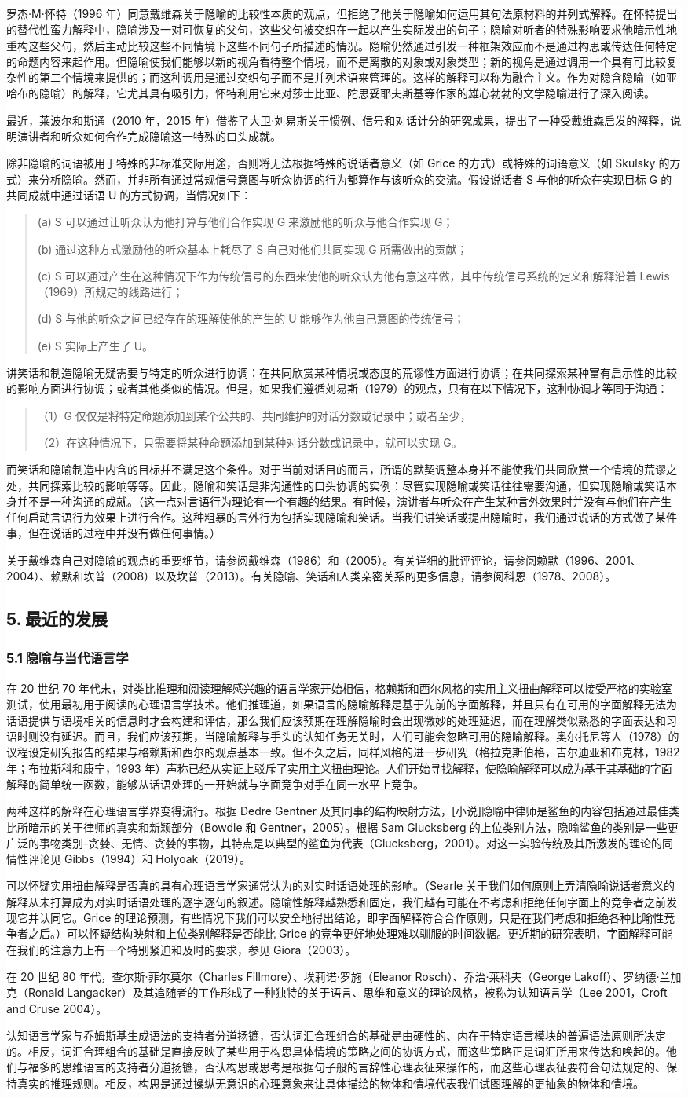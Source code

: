 罗杰·M·怀特（1996 年）同意戴维森关于隐喻的比较性本质的观点，但拒绝了他关于隐喻如何运用其句法原材料的并列式解释。在怀特提出的替代性蛮力解释中，隐喻涉及一对可恢复的父句，这些父句被交织在一起以产生实际发出的句子；隐喻对听者的特殊影响要求他暗示性地重构这些父句，然后主动比较这些不同情境下这些不同句子所描述的情况。隐喻仍然通过引发一种框架效应而不是通过构思或传达任何特定的命题内容来起作用。但隐喻使我们能够以新的视角看待整个情境，而不是离散的对象或对象类型；新的视角是通过调用一个具有可比较复杂性的第二个情境来提供的；而这种调用是通过交织句子而不是并列术语来管理的。这样的解释可以称为融合主义。作为对隐含隐喻（如亚哈布的隐喻）的解释，它尤其具有吸引力，怀特利用它来对莎士比亚、陀思妥耶夫斯基等作家的雄心勃勃的文学隐喻进行了深入阅读。

最近，莱波尔和斯通（2010 年，2015 年）借鉴了大卫·刘易斯关于惯例、信号和对话计分的研究成果，提出了一种受戴维森启发的解释，说明演讲者和听众如何合作完成隐喻这一特殊的口头成就。

除非隐喻的词语被用于特殊的非标准交际用途，否则将无法根据特殊的说话者意义（如 Grice 的方式）或特殊的词语意义（如 Skulsky 的方式）来分析隐喻。然而，并非所有通过常规信号意图与听众协调的行为都算作与该听众的交流。假设说话者 S 与他的听众在实现目标 G 的共同成就中通过话语 U 的方式协调，当情况如下：

> (a) S 可以通过让听众认为他打算与他们合作实现 G 来激励他的听众与他合作实现 G；
>
> (b) 通过这种方式激励他的听众基本上耗尽了 S 自己对他们共同实现 G 所需做出的贡献；
>
> (c) S 可以通过产生在这种情况下作为传统信号的东西来使他的听众认为他有意这样做，其中传统信号系统的定义和解释沿着 Lewis（1969）所规定的线路进行；
>
> (d) S 与他的听众之间已经存在的理解使他的产生的 U 能够作为他自己意图的传统信号；
>
> (e) S 实际上产生了 U。

讲笑话和制造隐喻无疑需要与特定的听众进行协调：在共同欣赏某种情境或态度的荒谬性方面进行协调；在共同探索某种富有启示性的比较的影响方面进行协调；或者其他类似的情况。但是，如果我们遵循刘易斯（1979）的观点，只有在以下情况下，这种协调才等同于沟通：

> （1）G 仅仅是将特定命题添加到某个公共的、共同维护的对话分数或记录中；或者至少，
>
> （2）在这种情况下，只需要将某种命题添加到某种对话分数或记录中，就可以实现 G。

而笑话和隐喻制造中内含的目标并不满足这个条件。对于当前对话目的而言，所谓的默契调整本身并不能使我们共同欣赏一个情境的荒谬之处，共同探索比较的影响等等。因此，隐喻和笑话是非沟通性的口头协调的实例：尽管实现隐喻或笑话往往需要沟通，但实现隐喻或笑话本身并不是一种沟通的成就。（这一点对言语行为理论有一个有趣的结果。有时候，演讲者与听众在产生某种言外效果时并没有与他们在产生任何启动言语行为效果上进行合作。这种粗暴的言外行为包括实现隐喻和笑话。当我们讲笑话或提出隐喻时，我们通过说话的方式做了某件事，但在说话的过程中并没有做任何事情。）

关于戴维森自己对隐喻的观点的重要细节，请参阅戴维森（1986）和（2005）。有关详细的批评评论，请参阅赖默（1996、2001、2004）、赖默和坎普（2008）以及坎普（2013）。有关隐喻、笑话和人类亲密关系的更多信息，请参阅科恩（1978、2008）。

## 5. 最近的发展

### 5.1 隐喻与当代语言学

在 20 世纪 70 年代末，对类比推理和阅读理解感兴趣的语言学家开始相信，格赖斯和西尔风格的实用主义扭曲解释可以接受严格的实验室测试，使用最初用于阅读的心理语言学技术。他们推理道，如果语言的隐喻解释是基于先前的字面解释，并且只有在可用的字面解释无法为话语提供与语境相关的信息时才会构建和评估，那么我们应该预期在理解隐喻时会出现微妙的处理延迟，而在理解类似熟悉的字面表达和习语时则没有延迟。而且，我们应该预期，当隐喻解释与手头的认知任务无关时，人们可能会忽略可用的隐喻解释。奥尔托尼等人（1978）的议程设定研究报告的结果与格赖斯和西尔的观点基本一致。但不久之后，同样风格的进一步研究（格拉克斯伯格，吉尔迪亚和布克林，1982 年；布拉斯科和康宁，1993 年）声称已经从实证上驳斥了实用主义扭曲理论。人们开始寻找解释，使隐喻解释可以成为基于其基础的字面解释的简单统一函数，能够从话语处理的一开始就与字面竞争对手在同一水平上竞争。

两种这样的解释在心理语言学界变得流行。根据 Dedre Gentner 及其同事的结构映射方法，\[小说]隐喻中律师是鲨鱼的内容包括通过最佳类比所暗示的关于律师的真实和新颖部分（Bowdle 和 Gentner，2005）。根据 Sam Glucksberg 的上位类别方法，隐喻鲨鱼的类别是一些更广泛的事物类别-贪婪、无情、贪婪的事物，其特点是以典型的鲨鱼为代表（Glucksberg，2001）。对这一实验传统及其所激发的理论的同情性评论见 Gibbs（1994）和 Holyoak（2019）。

可以怀疑实用扭曲解释是否真的具有心理语言学家通常认为的对实时话语处理的影响。（Searle 关于我们如何原则上弄清隐喻说话者意义的解释从未打算成为对实时话语处理的逐字逐句的叙述。隐喻性解释越熟悉和固定，我们越有可能在不考虑和拒绝任何字面上的竞争者之前发现它并认同它。Grice 的理论预测，有些情况下我们可以安全地得出结论，即字面解释符合合作原则，只是在我们考虑和拒绝各种比喻性竞争者之后。）可以怀疑结构映射和上位类别解释是否能比 Grice 的竞争更好地处理难以驯服的时间数据。更近期的研究表明，字面解释可能在我们的注意力上有一个特别紧迫和及时的要求，参见 Giora（2003）。

在 20 世纪 80 年代，查尔斯·菲尔莫尔（Charles Fillmore）、埃莉诺·罗施（Eleanor Rosch）、乔治·莱科夫（George Lakoff）、罗纳德·兰加克（Ronald Langacker）及其追随者的工作形成了一种独特的关于语言、思维和意义的理论风格，被称为认知语言学（Lee 2001，Croft and Cruse 2004）。

认知语言学家与乔姆斯基生成语法的支持者分道扬镳，否认词汇合理组合的基础是由硬性的、内在于特定语言模块的普遍语法原则所决定的。相反，词汇合理组合的基础是直接反映了某些用于构思具体情境的策略之间的协调方式，而这些策略正是词汇所用来传达和唤起的。他们与福多的思维语言的支持者分道扬镳，否认构思或思考是根据句子般的言辞性心理表征来操作的，而这些心理表征要符合句法规定的、保持真实的推理规则。相反，构思是通过操纵无意识的心理意象来让具体描绘的物体和情境代表我们试图理解的更抽象的物体和情境。
